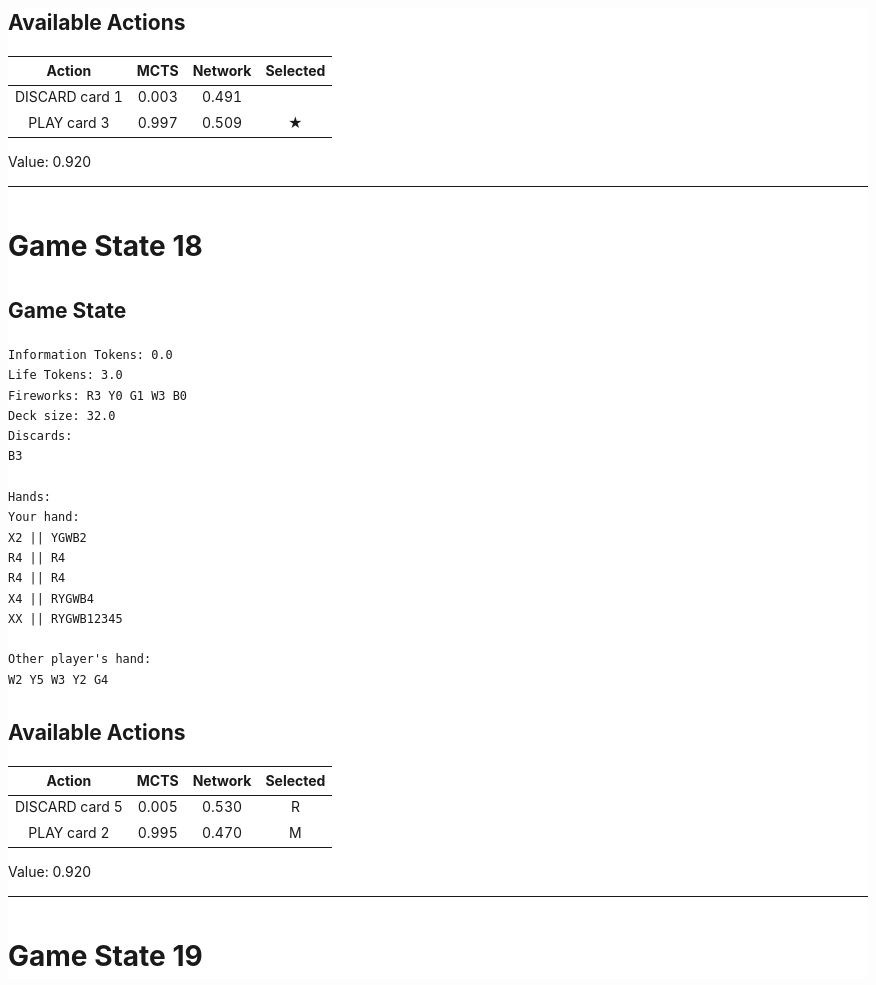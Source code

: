## Available Actions

|     Action     | MCTS  | Network | Selected |
| :------------: | :---: | :-----: | :------: |
| DISCARD card 1 | 0.003 |  0.491  |          |
|  PLAY card 3   | 0.997 |  0.509  |    ★     |

Value: 0.920

---

# Game State 18

## Game State

```
Information Tokens: 0.0
Life Tokens: 3.0
Fireworks: R3 Y0 G1 W3 B0
Deck size: 32.0
Discards:
B3

Hands:
Your hand:
X2 || YGWB2
R4 || R4
R4 || R4
X4 || RYGWB4
XX || RYGWB12345

Other player's hand:
W2 Y5 W3 Y2 G4
```

## Available Actions

|     Action     | MCTS  | Network | Selected |
| :------------: | :---: | :-----: | :------: |
| DISCARD card 5 | 0.005 |  0.530  |    R     |
|  PLAY card 2   | 0.995 |  0.470  |    M     |

Value: 0.920

---

# Game State 19
